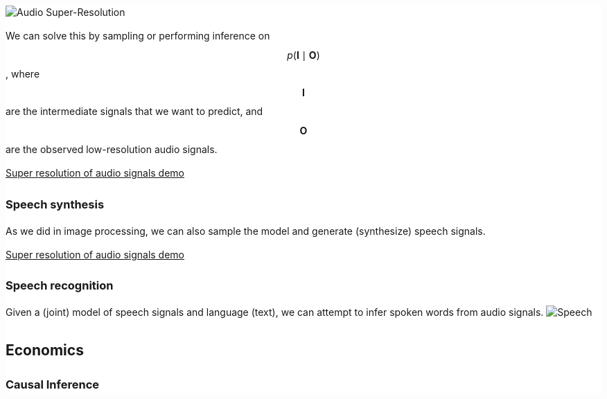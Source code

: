 ![Audio Super-Resolution](audioSuperresolution.png)

We can solve this by sampling or performing inference on $$p(\textbf{I} \mid \textbf{O})$$, where $$\textbf{I}$$ are the intermediate signals that we want to predict, and $$\textbf{O}$$ are the observed low-resolution audio signals.

[Super resolution of audio signals demo](https://kuleshov.github.io/audio-super-res/)

<a id="speech-synthesis"></a>
### Speech synthesis

As we did in image processing, we can also sample the model and generate (synthesize) speech signals.

[Super resolution of audio signals demo](https://deepmind.com/blog/wavenet-generative-model-raw-audio/)

<a id="speech-recognition"></a>
### Speech recognition
Given a (joint) model of speech signals and language (text), we can attempt to infer spoken words from audio signals.
![Speech](speech.png)


## Economics


<a id="causal-inference"></a>
### Causal Inference
